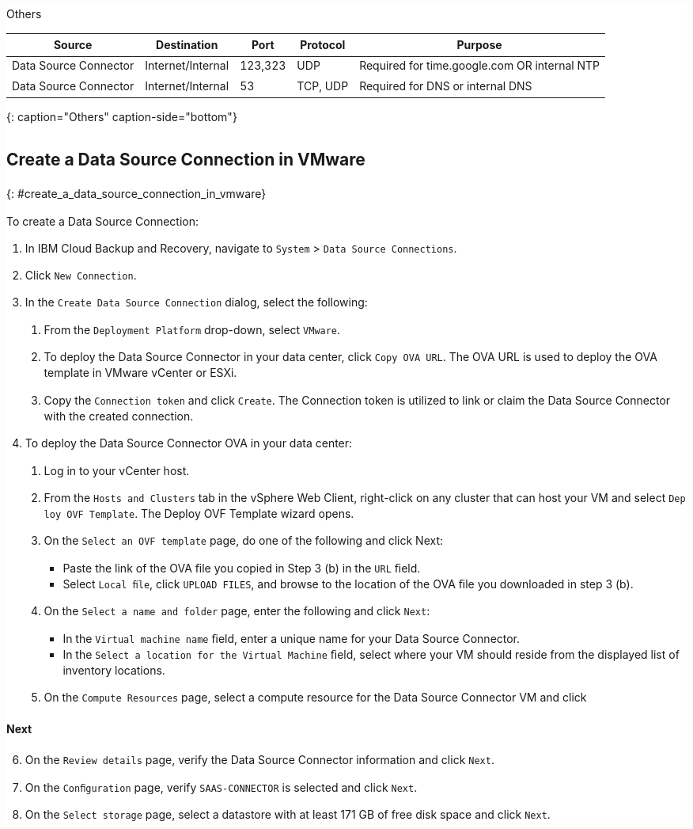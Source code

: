 Others

| Source | Destination | Port | Protocol | Purpose |
| --- | --- | --- | --- | --- |
| Data Source Connector | Internet/Internal | 123,323 | UDP | Required for time.google.com OR internal NTP |
| Data Source Connector | Internet/Internal | 53  | TCP, UDP | Required for DNS or internal DNS |
{: caption="Others" caption-side="bottom"}



## Create a Data Source Connection in VMware
{: #create_a_data_source_connection_in_vmware}

To create a Data Source Connection:

1. In IBM Cloud Backup and Recovery, navigate to `System` \> `Data Source Connections`.

2. Click `New Connection`.

3. In the `Create Data Source Connection` dialog, select the following:

   1. From the `Deployment Platform` drop-down, select `VMware`.

   2. To deploy the Data Source Connector in your data center, click `Copy OVA URL`. The OVA URL is used to deploy the OVA template in VMware vCenter or ESXi.

   3. Copy the `Connection token` and click `Create`. The Connection token is utilized to link or claim the Data Source Connector with the created connection.

4. To deploy the Data Source Connector OVA in your data center:

   1. Log in to your vCenter host.

   2. From the `Hosts and Clusters` tab in the vSphere Web Client, right-click on any cluster that can host your VM and select `Deploy OVF Template`. The Deploy OVF Template wizard opens.

   3. On the `Select an OVF template` page, do one of the following and click Next:

      - Paste the link of the OVA ﬁle you copied in Step 3 (b) in the `URL` ﬁeld.
      - Select `Local ﬁle`, click `UPLOAD FILES`, and browse to the location of the OVA ﬁle you downloaded in step 3 (b).

   4. On the `Select a name and folder` page, enter the following and click `Next`:

      - In the `Virtual machine name` ﬁeld, enter a unique name for your Data Source Connector.
      - In the `Select a location for the Virtual Machine` ﬁeld, select where your VM should reside from the displayed list of inventory locations.

   5. On the `Compute Resources` page, select a compute resource for the Data Source Connector VM and click

#### Next

   6. On the `Review details` page, verify the Data Source Connector information and click `Next`.

   7. On the `Conﬁguration` page, verify `SAAS-CONNECTOR` is selected and click `Next`.

   8. On the `Select storage` page, select a datastore with at least 171 GB of free disk space and click `Next`.
